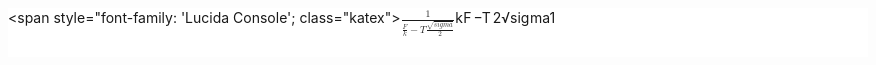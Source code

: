 <span style="font-family: 'Lucida Console'; class="katex"><span class="katex-mathml"><math><semantics><mrow><mfrac><mrow><mn>1</mn></mrow><mrow><mfrac><mrow><mi>F</mi></mrow><mrow><mi>k</mi></mrow></mfrac><mo>−</mo><mi>T</mi><mfrac><mrow><msqrt><mrow><mi>s</mi><mi>i</mi><mi>g</mi><mi>m</mi><mi>a</mi></mrow></msqrt></mrow><mrow><mn>2</mn></mrow></mfrac></mrow></mfrac></mrow><annotation encoding="application/x-tex"> \dfrac {1} {\dfrac {F} {k}-T\dfrac {\sqrt {sigma}} {2}} </annotation></semantics></math></span><span class="katex-html" aria-hidden="true"><span class="strut" style="height:1.32144em;"></span><span class="strut bottom" style="height:3.39198em;vertical-align:-2.0705400000000003em;"></span><span class="base textstyle uncramped"><span class="mord reset-textstyle displaystyle textstyle uncramped"><span class="sizing reset-size5 size5 reset-textstyle textstyle uncramped nulldelimiter"></span><span class="mfrac"><span class="vlist"><span style="top:1.3845400000000003em;"><span class="fontsize-ensurer reset-size5 size5"><span style="font-size:1em;">​</span></span><span class="reset-textstyle textstyle cramped"><span class="mord textstyle cramped"><span class="mord reset-textstyle displaystyle textstyle uncramped"><span class="sizing reset-size5 size5 reset-textstyle textstyle uncramped nulldelimiter"></span><span class="mfrac"><span class="vlist"><span style="top:0.686em;"><span class="fontsize-ensurer reset-size5 size5"><span style="font-size:0em;">​</span></span><span class="reset-textstyle textstyle cramped"><span class="mord textstyle cramped"><span class="mord mathit" style="margin-right:0.03148em;">k</span></span></span></span><span style="top:-0.22999999999999998em;"><span class="fontsize-ensurer reset-size5 size5"><span style="font-size:0em;">​</span></span><span class="reset-textstyle textstyle uncramped frac-line"></span></span><span style="top:-0.677em;"><span class="fontsize-ensurer reset-size5 size5"><span style="font-size:0em;">​</span></span><span class="reset-textstyle textstyle uncramped"><span class="mord textstyle uncramped"><span class="mord mathit" style="margin-right:0.13889em;">F</span></span></span></span><span class="baseline-fix"><span class="fontsize-ensurer reset-size5 size5"><span style="font-size:0em;">​</span></span>​</span></span></span><span class="sizing reset-size5 size5 reset-textstyle textstyle uncramped nulldelimiter"></span></span><span class="mbin">−</span><span class="mord mathit" style="margin-right:0.13889em;">T</span><span class="mord reset-textstyle displaystyle textstyle uncramped"><span class="sizing reset-size5 size5 reset-textstyle textstyle uncramped nulldelimiter"></span><span class="mfrac"><span class="vlist"><span style="top:0.686em;"><span class="fontsize-ensurer reset-size5 size5"><span style="font-size:1em;">​</span></span><span class="reset-textstyle textstyle cramped"><span class="mord textstyle cramped"><span class="mord mathrm">2</span></span></span></span><span style="top:-0.22999999999999998em;"><span class="fontsize-ensurer reset-size5 size5"><span style="font-size:1em;">​</span></span><span class="reset-textstyle textstyle uncramped frac-line"></span></span><span style="top:-0.677em;"><span class="fontsize-ensurer reset-size5 size5"><span style="font-size:1em;">​</span></span><span class="reset-textstyle textstyle uncramped"><span class="mord textstyle uncramped"><span class="sqrt mord"><span class="sqrt-sign" style="top:0.022460000000000035em;"><span class="style-wrap reset-textstyle textstyle uncramped">√</span></span><span class="vlist"><span style="top:0em;"><span class="fontsize-ensurer reset-size5 size5"><span style="font-size:1em;">​</span></span><span class="mord textstyle cramped"><span class="mord mathit">s</span><span class="mord mathit">i</span><span class="mord mathit" style="margin-right:0.03588em;">g</span><span class="mord mathit">m</span><span class="mord mathit">a</span></span></span><span style="top:-0.7375400000000001em;"><span class="fontsize-ensurer reset-size5 size5"><span style="font-size:1em;">​</span></span><span class="reset-textstyle textstyle uncramped sqrt-line"></span></span><span class="baseline-fix"><span class="fontsize-ensurer reset-size5 size5"><span style="font-size:1em;">​</span></span>​</span></span></span></span></span></span><span class="baseline-fix"><span class="fontsize-ensurer reset-size5 size5"><span style="font-size:1em;">​</span></span>​</span></span></span><span class="sizing reset-size5 size5 reset-textstyle textstyle uncramped nulldelimiter"></span></span></span></span></span><span style="top:-0.22999999999999998em;"><span class="fontsize-ensurer reset-size5 size5"><span style="font-size:1em;">​</span></span><span class="reset-textstyle textstyle uncramped frac-line"></span></span><span style="top:-0.677em;"><span class="fontsize-ensurer reset-size5 size5"><span style="font-size:1em;">​</span></span><span class="reset-textstyle textstyle uncramped"><span class="mord textstyle uncramped"><span class="mord mathrm">1</span></span></span></span><span class="baseline-fix"><span class="fontsize-ensurer reset-size5 size5"><span style="font-size:1em;">​</span></span>​</span></span></span><span class="sizing reset-size5 size5 reset-textstyle textstyle uncramped nulldelimiter"></span></span></span></span></span>
